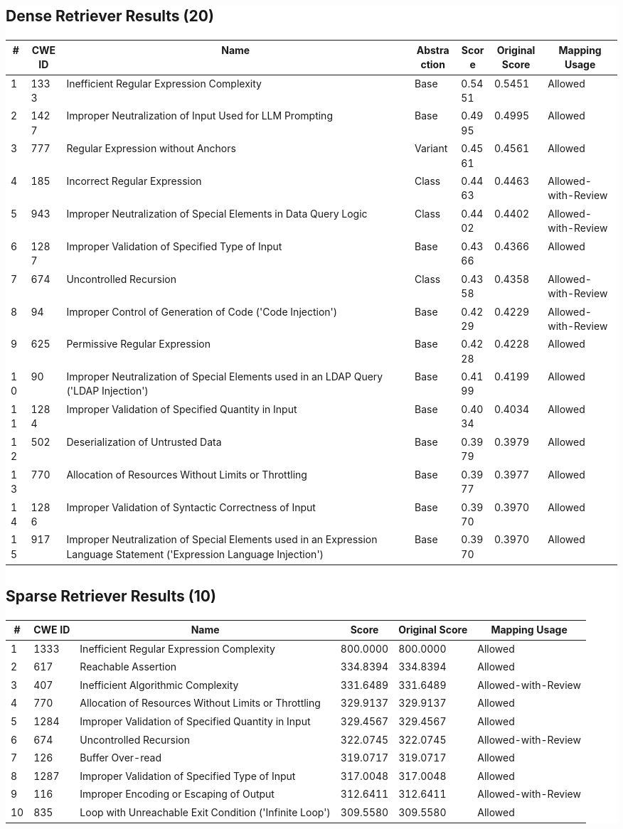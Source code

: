 ## Dense Retriever Results (20)
| # | CWE ID | Name | Abstraction | Score | Original Score | Mapping Usage |
|---|--------|------|-------------|-------|----------------|---------------|
| 1 | 1333 | Inefficient Regular Expression Complexity | Base | 0.5451 | 0.5451 | Allowed |
| 2 | 1427 | Improper Neutralization of Input Used for LLM Prompting | Base | 0.4995 | 0.4995 | Allowed |
| 3 | 777 | Regular Expression without Anchors | Variant | 0.4561 | 0.4561 | Allowed |
| 4 | 185 | Incorrect Regular Expression | Class | 0.4463 | 0.4463 | Allowed-with-Review |
| 5 | 943 | Improper Neutralization of Special Elements in Data Query Logic | Class | 0.4402 | 0.4402 | Allowed-with-Review |
| 6 | 1287 | Improper Validation of Specified Type of Input | Base | 0.4366 | 0.4366 | Allowed |
| 7 | 674 | Uncontrolled Recursion | Class | 0.4358 | 0.4358 | Allowed-with-Review |
| 8 | 94 | Improper Control of Generation of Code ('Code Injection') | Base | 0.4229 | 0.4229 | Allowed-with-Review |
| 9 | 625 | Permissive Regular Expression | Base | 0.4228 | 0.4228 | Allowed |
| 10 | 90 | Improper Neutralization of Special Elements used in an LDAP Query ('LDAP Injection') | Base | 0.4199 | 0.4199 | Allowed |
| 11 | 1284 | Improper Validation of Specified Quantity in Input | Base | 0.4034 | 0.4034 | Allowed |
| 12 | 502 | Deserialization of Untrusted Data | Base | 0.3979 | 0.3979 | Allowed |
| 13 | 770 | Allocation of Resources Without Limits or Throttling | Base | 0.3977 | 0.3977 | Allowed |
| 14 | 1286 | Improper Validation of Syntactic Correctness of Input | Base | 0.3970 | 0.3970 | Allowed |
| 15 | 917 | Improper Neutralization of Special Elements used in an Expression Language Statement ('Expression Language Injection') | Base | 0.3970 | 0.3970 | Allowed |

## Sparse Retriever Results (10)
| # | CWE ID | Name | Score | Original Score | Mapping Usage |
|---|--------|------|-------|---------------|---------------|
| 1 | 1333 | Inefficient Regular Expression Complexity | 800.0000 | 800.0000 | Allowed |
| 2 | 617 | Reachable Assertion | 334.8394 | 334.8394 | Allowed |
| 3 | 407 | Inefficient Algorithmic Complexity | 331.6489 | 331.6489 | Allowed-with-Review |
| 4 | 770 | Allocation of Resources Without Limits or Throttling | 329.9137 | 329.9137 | Allowed |
| 5 | 1284 | Improper Validation of Specified Quantity in Input | 329.4567 | 329.4567 | Allowed |
| 6 | 674 | Uncontrolled Recursion | 322.0745 | 322.0745 | Allowed-with-Review |
| 7 | 126 | Buffer Over-read | 319.0717 | 319.0717 | Allowed |
| 8 | 1287 | Improper Validation of Specified Type of Input | 317.0048 | 317.0048 | Allowed |
| 9 | 116 | Improper Encoding or Escaping of Output | 312.6411 | 312.6411 | Allowed-with-Review |
| 10 | 835 | Loop with Unreachable Exit Condition ('Infinite Loop') | 309.5580 | 309.5580 | Allowed |
